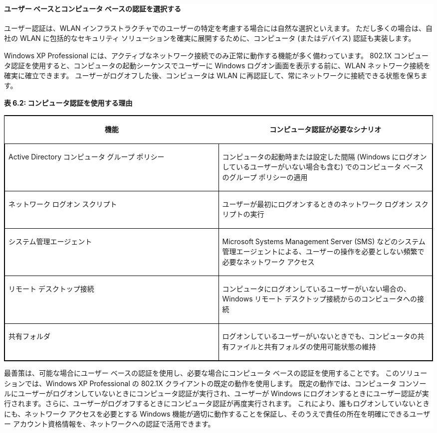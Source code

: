 #### ユーザー ベースとコンピュータ ベースの認証を選択する
  
ユーザー認証は、WLAN インフラストラクチャでのユーザーの特定を考慮する場合には自然な選択といえます。 ただし多くの場合は、自社の WLAN に包括的なセキュリティ ソリューションを確実に展開するために、コンピュータ (またはデバイス) 認証も実装します。
  
Windows XP Professional には、アクティブなネットワーク接続でのみ正常に動作する機能が多く備わっています。 802.1X コンピュータ認証を使用すると、コンピュータの起動シーケンスでユーザーに Windows ログオン画面を表示する前に、WLAN ネットワーク接続を確実に確立できます。 ユーザーがログオフした後、コンピュータは WLAN に再認証して、常にネットワークに接続できる状態を保ちます。
  
**表 6.2: コンピュータ認証を使用する理由**

<p> </p>
<table style="border:1px solid black;">  
<colgroup>  
<col width="50%" />  
<col width="50%" />  
</colgroup>  
<thead>  
<tr class="header">  
<th><p>機能</p></th>  
<th><p>コンピュータ認証が必要なシナリオ</p></th>  
</tr>  
</thead>  
<tbody>  
<tr class="odd">
<td style="border:1px solid black;"><p>Active Directory コンピュータ グループ ポリシー</p></td>
<td style="border:1px solid black;"><p>コンピュータの起動時または設定した間隔 (Windows にログオンしているユーザーがいない場合も含む) でのコンピュータ ベースのグループ ポリシーの適用</p></td>
</tr>  
<tr class="even">
<td style="border:1px solid black;"><p>ネットワーク ログオン スクリプト</p></td>
<td style="border:1px solid black;"><p>ユーザーが最初にログオンするときのネットワーク ログオン スクリプトの実行</p></td>
</tr>  
<tr class="odd">
<td style="border:1px solid black;"><p>システム管理エージェント</p></td>
<td style="border:1px solid black;"><p>Microsoft Systems Management Server (SMS) などのシステム管理エージェントによる、ユーザーの操作を必要としない頻繁で必要なネットワーク アクセス</p></td>
</tr>  
<tr class="even">
<td style="border:1px solid black;"><p>リモート デスクトップ接続</p></td>
<td style="border:1px solid black;"><p>コンピュータにログオンしているユーザーがいない場合の、Windows リモート デスクトップ接続からのコンピュータへの接続</p></td>
</tr>  
<tr class="odd">
<td style="border:1px solid black;"><p>共有フォルダ</p></td>
<td style="border:1px solid black;"><p>ログオンしているユーザーがいないときでも、コンピュータの共有ファイルと共有フォルダの使用可能状態の維持</p></td>
</tr>  
</tbody>  
</table>
  
最善策は、可能な場合にユーザー ベースの認証を使用し、必要な場合にコンピュータ ベースの認証を使用することです。 このソリューションでは、Windows XP Professional の 802.1X クライアントの既定の動作を使用します。 既定の動作では、コンピュータ コンソールにユーザーがログオンしていないときにコンピュータ認証が実行され、ユーザーが Windows にログオンするときにユーザー認証が実行されます。さらに、ユーザーがログオフするときにコンピュータ認証が再度実行されます。 これにより、誰もログオンしていないときにも、ネットワーク アクセスを必要とする Windows 機能が適切に動作することを保証し、そのうえで責任の所在を明確にできるユーザー アカウント資格情報を、ネットワークへの認証で活用できます。
  
